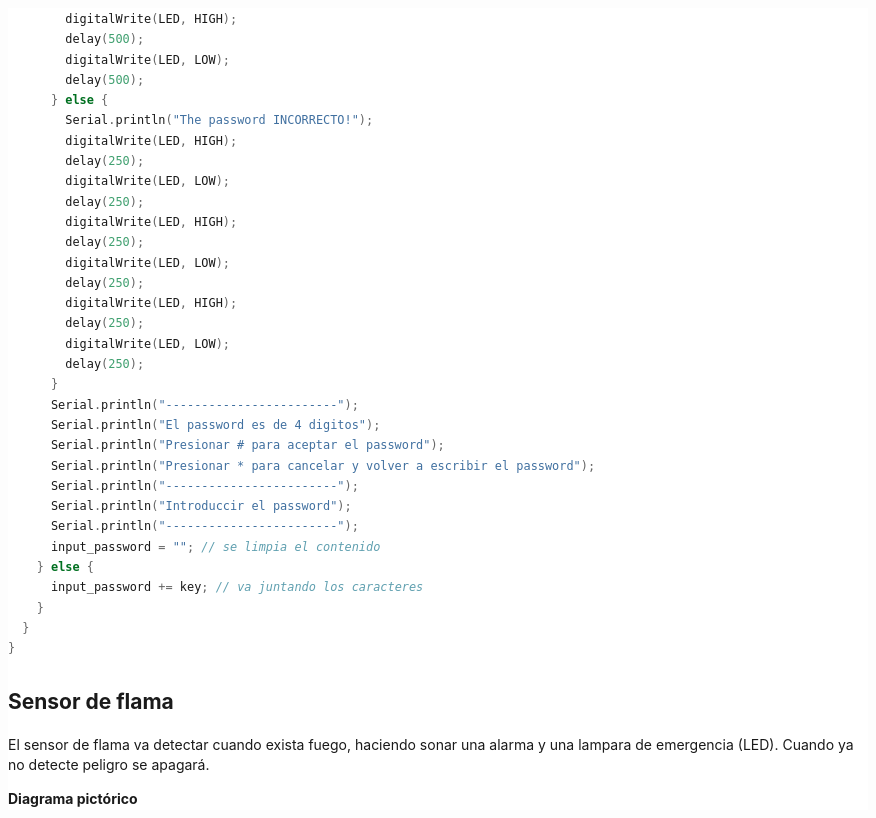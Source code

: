 ```C
        digitalWrite(LED, HIGH);
        delay(500);
        digitalWrite(LED, LOW);
        delay(500);
      } else {
        Serial.println("The password INCORRECTO!");
        digitalWrite(LED, HIGH);
        delay(250);
        digitalWrite(LED, LOW);
        delay(250);
        digitalWrite(LED, HIGH);
        delay(250);
        digitalWrite(LED, LOW);
        delay(250);
        digitalWrite(LED, HIGH);
        delay(250);
        digitalWrite(LED, LOW);
        delay(250);
      }
      Serial.println("------------------------");
      Serial.println("El password es de 4 digitos");
      Serial.println("Presionar # para aceptar el password");
      Serial.println("Presionar * para cancelar y volver a escribir el password");
      Serial.println("------------------------");
      Serial.println("Introduccir el password");
      Serial.println("------------------------");
      input_password = ""; // se limpia el contenido
    } else {
      input_password += key; // va juntando los caracteres
    }
  }
}

```
## Sensor de flama

El sensor de flama va detectar cuando exista fuego, haciendo sonar una alarma y una lampara de emergencia (LED). Cuando ya no detecte peligro se apagará.

**Diagrama pictórico**
